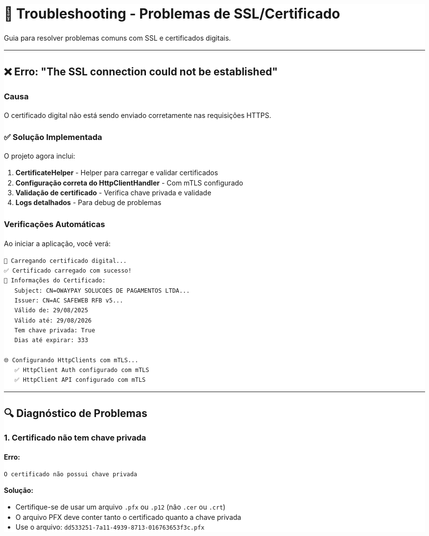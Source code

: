 # 🔧 Troubleshooting - Problemas de SSL/Certificado

Guia para resolver problemas comuns com SSL e certificados digitais.

---

## ❌ Erro: "The SSL connection could not be established"

### Causa
O certificado digital não está sendo enviado corretamente nas requisições HTTPS.

### ✅ Solução Implementada

O projeto agora inclui:

1. **CertificateHelper** - Helper para carregar e validar certificados
2. **Configuração correta do HttpClientHandler** - Com mTLS configurado
3. **Validação de certificado** - Verifica chave privada e validade
4. **Logs detalhados** - Para debug de problemas

### Verificações Automáticas

Ao iniciar a aplicação, você verá:

```
🔐 Carregando certificado digital...
✅ Certificado carregado com sucesso!
📜 Informações do Certificado:
   Subject: CN=OWAYPAY SOLUCOES DE PAGAMENTOS LTDA...
   Issuer: CN=AC SAFEWEB RFB v5...
   Válido de: 29/08/2025
   Válido até: 29/08/2026
   Tem chave privada: True
   Dias até expirar: 333

🌐 Configurando HttpClients com mTLS...
   ✅ HttpClient Auth configurado com mTLS
   ✅ HttpClient API configurado com mTLS
```

---

## 🔍 Diagnóstico de Problemas

### 1. Certificado não tem chave privada

**Erro:**
```
O certificado não possui chave privada
```

**Solução:**
- Certifique-se de usar um arquivo `.pfx` ou `.p12` (não `.cer` ou `.crt`)
- O arquivo PFX deve conter tanto o certificado quanto a chave privada
- Use o arquivo: `dd533251-7a11-4939-8713-016763653f3c.pfx`
